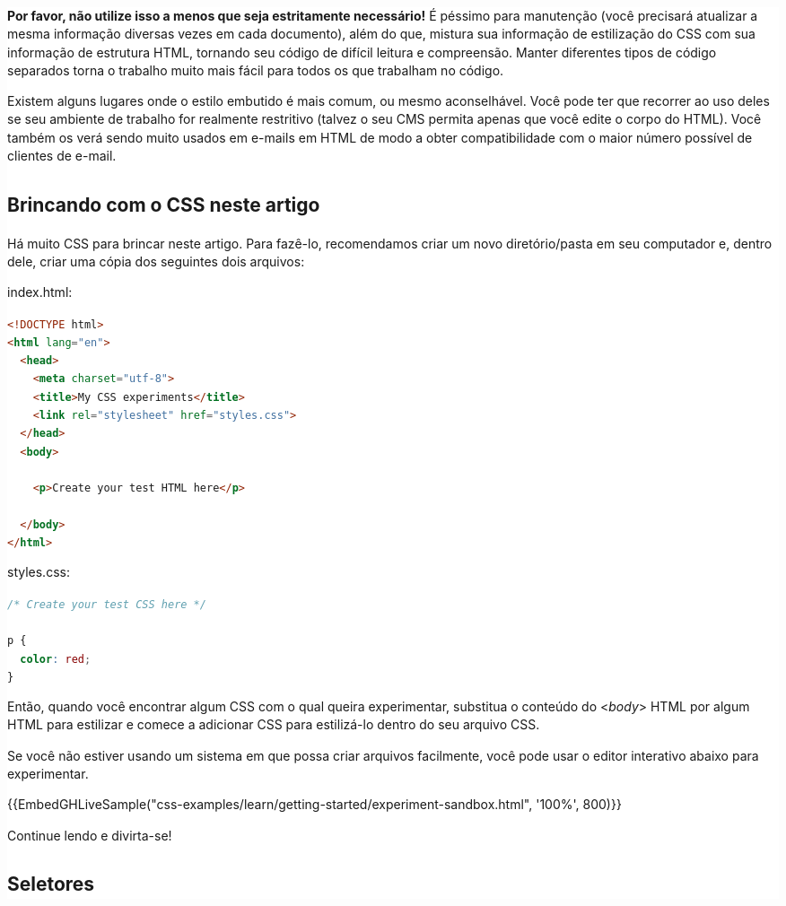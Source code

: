 **Por favor, não utilize isso a menos que seja estritamente necessário!** É péssimo para manutenção (você precisará atualizar a mesma informação diversas vezes em cada documento), além do que, mistura sua informação de estilização do CSS com sua informação de estrutura HTML, tornando seu código de difícil leitura e compreensão. Manter diferentes tipos de código separados torna o trabalho muito mais fácil para todos os que trabalham no código.

Existem alguns lugares onde o estilo embutido é mais comum, ou mesmo aconselhável. Você pode ter que recorrer ao uso deles se seu ambiente de trabalho for realmente restritivo (talvez o seu CMS permita apenas que você edite o corpo do HTML). Você também os verá sendo muito usados em e-mails em HTML de modo a obter compatibilidade com o maior número possível de clientes de e-mail.

## Brincando com o CSS neste artigo

Há muito CSS para brincar neste artigo. Para fazê-lo, recomendamos criar um novo diretório/pasta em seu computador e, dentro dele, criar uma cópia dos seguintes dois arquivos:

index.html:

```html
<!DOCTYPE html>
<html lang="en">
  <head>
    <meta charset="utf-8">
    <title>My CSS experiments</title>
    <link rel="stylesheet" href="styles.css">
  </head>
  <body>

    <p>Create your test HTML here</p>

  </body>
</html>
```

styles.css:

```css
/* Create your test CSS here */

p {
  color: red;
}
```

Então, quando você encontrar algum CSS com o qual queira experimentar, substitua o conteúdo do <_body_> HTML por algum HTML para estilizar e comece a adicionar CSS para estilizá-lo dentro do seu arquivo CSS.

Se você não estiver usando um sistema em que possa criar arquivos facilmente, você pode usar o editor interativo abaixo para experimentar.

{{EmbedGHLiveSample("css-examples/learn/getting-started/experiment-sandbox.html", '100%', 800)}}

Continue lendo e divirta-se!

## Seletores
